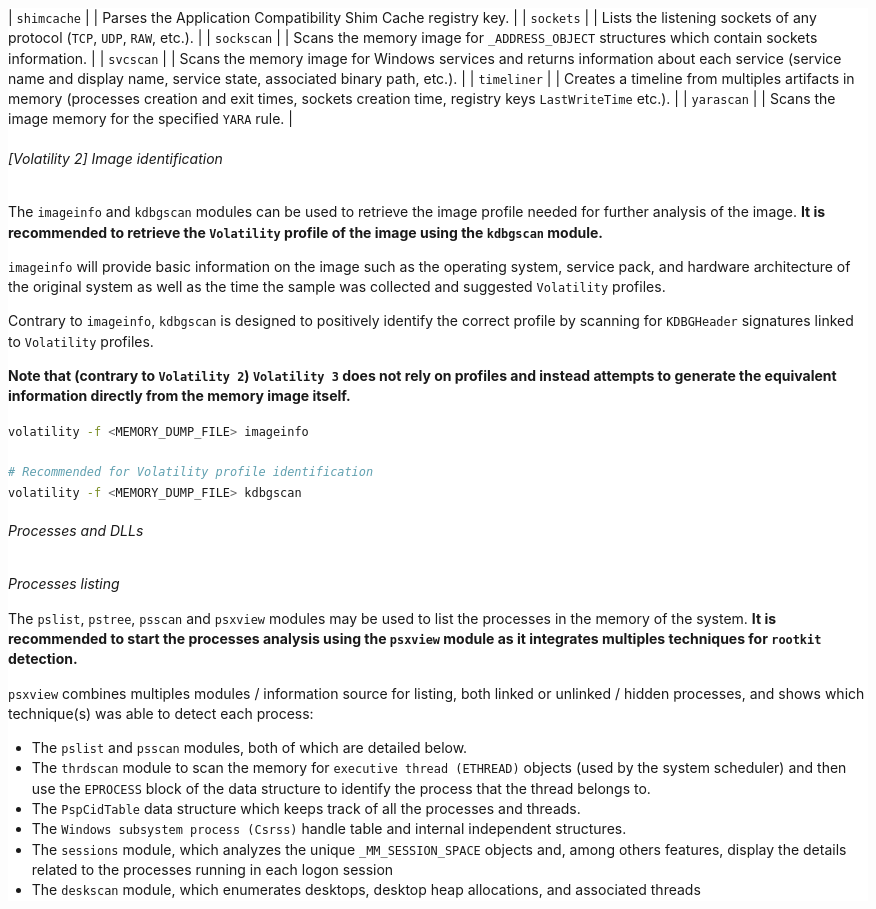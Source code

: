 | `shimcache` | | Parses the Application Compatibility Shim Cache registry key. |
| `sockets` | | Lists the listening sockets of any protocol (`TCP`, `UDP`, `RAW`, etc.). |
| `sockscan` | | Scans the memory image for `_ADDRESS_OBJECT` structures which contain sockets information. |
| `svcscan` | | Scans the memory image for Windows services and returns information about each service (service name and display name, service state, associated binary path, etc.). |
| `timeliner` | | Creates a timeline from multiples artifacts in memory (processes creation and exit times, sockets creation time, registry keys `LastWriteTime` etc.). |
| `yarascan` | | Scans the image memory for the specified `YARA` rule. |

###### [Volatility 2] Image identification

The `imageinfo` and `kdbgscan` modules can be used to retrieve the image
profile needed for further analysis of the image. **It is recommended to
retrieve the `Volatility` profile of the image using the `kdbgscan` module.**

`imageinfo` will provide basic information on the image such as the operating
system, service pack, and hardware architecture of the original system as well
as the time the sample was collected and suggested `Volatility` profiles.

Contrary to `imageinfo`, `kdbgscan` is designed to positively identify the
correct profile by scanning for `KDBGHeader` signatures linked to `Volatility`
profiles.

**Note that (contrary to `Volatility 2`) `Volatility 3` does not rely on
profiles and instead attempts to generate the equivalent information directly
from the memory image itself.**

```bash
volatility -f <MEMORY_DUMP_FILE> imageinfo

# Recommended for Volatility profile identification
volatility -f <MEMORY_DUMP_FILE> kdbgscan
```

###### Processes and DLLs

*Processes listing*

The `pslist`, `pstree`, `psscan` and `psxview` modules may be used to list the
processes in the memory of the system. **It is recommended to start the processes
analysis using the `psxview` module as it integrates multiples techniques for
`rootkit` detection.**

`psxview` combines multiples modules / information source for listing, both
linked or unlinked / hidden processes, and shows which technique(s) was able
to detect each process:
  - The `pslist` and `psscan` modules, both of which are detailed below.
  - The `thrdscan` module to scan the memory for `executive thread (ETHREAD)`
    objects (used by the system scheduler) and then use the `EPROCESS` block of
    the data structure to identify the process that the thread belongs to.
  - The `PspCidTable` data structure which keeps track of all the processes
    and threads.
  - The `Windows subsystem process (Csrss)` handle table and internal
    independent structures.
  - The `sessions` module, which analyzes the unique `_MM_SESSION_SPACE`
    objects and, among others features, display the details related to the
    processes running in each logon session
  - The `deskscan` module, which enumerates desktops, desktop heap allocations,
    and associated threads

